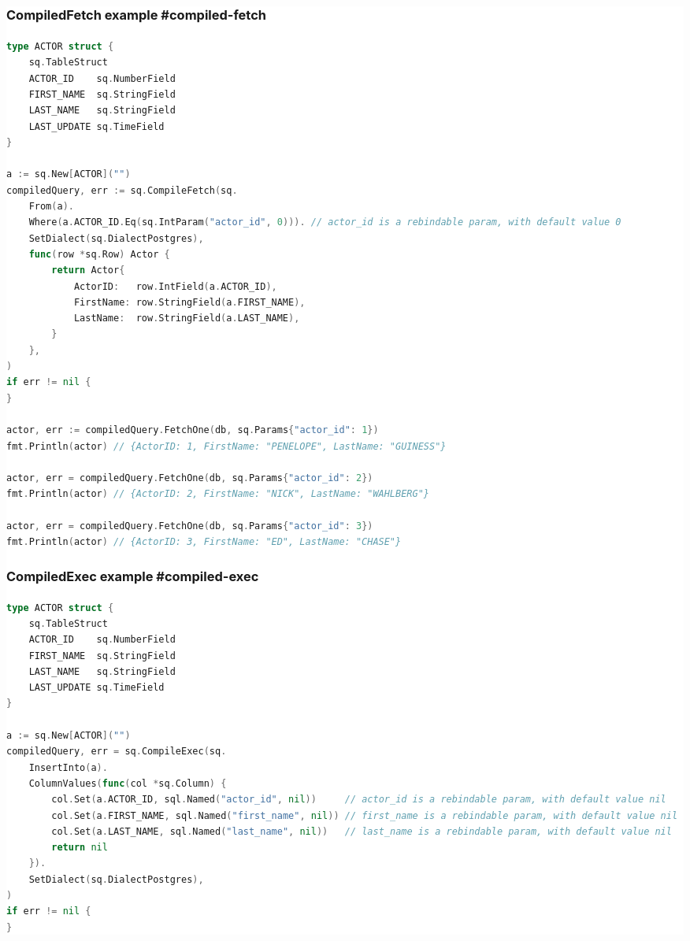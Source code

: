 ### CompiledFetch example #compiled-fetch
```go
type ACTOR struct {
    sq.TableStruct
    ACTOR_ID    sq.NumberField
    FIRST_NAME  sq.StringField
    LAST_NAME   sq.StringField
    LAST_UPDATE sq.TimeField
}

a := sq.New[ACTOR]("")
compiledQuery, err := sq.CompileFetch(sq.
    From(a).
    Where(a.ACTOR_ID.Eq(sq.IntParam("actor_id", 0))). // actor_id is a rebindable param, with default value 0
    SetDialect(sq.DialectPostgres),
    func(row *sq.Row) Actor {
        return Actor{
            ActorID:   row.IntField(a.ACTOR_ID),
            FirstName: row.StringField(a.FIRST_NAME),
            LastName:  row.StringField(a.LAST_NAME),
        }
    },
)
if err != nil {
}

actor, err := compiledQuery.FetchOne(db, sq.Params{"actor_id": 1})
fmt.Println(actor) // {ActorID: 1, FirstName: "PENELOPE", LastName: "GUINESS"}

actor, err = compiledQuery.FetchOne(db, sq.Params{"actor_id": 2})
fmt.Println(actor) // {ActorID: 2, FirstName: "NICK", LastName: "WAHLBERG"}

actor, err = compiledQuery.FetchOne(db, sq.Params{"actor_id": 3})
fmt.Println(actor) // {ActorID: 3, FirstName: "ED", LastName: "CHASE"}
```

### CompiledExec example #compiled-exec
```go
type ACTOR struct {
    sq.TableStruct
    ACTOR_ID    sq.NumberField
    FIRST_NAME  sq.StringField
    LAST_NAME   sq.StringField
    LAST_UPDATE sq.TimeField
}

a := sq.New[ACTOR]("")
compiledQuery, err = sq.CompileExec(sq.
    InsertInto(a).
    ColumnValues(func(col *sq.Column) {
        col.Set(a.ACTOR_ID, sql.Named("actor_id", nil))     // actor_id is a rebindable param, with default value nil
        col.Set(a.FIRST_NAME, sql.Named("first_name", nil)) // first_name is a rebindable param, with default value nil
        col.Set(a.LAST_NAME, sql.Named("last_name", nil))   // last_name is a rebindable param, with default value nil
        return nil
    }).
    SetDialect(sq.DialectPostgres),
)
if err != nil {
}
```
